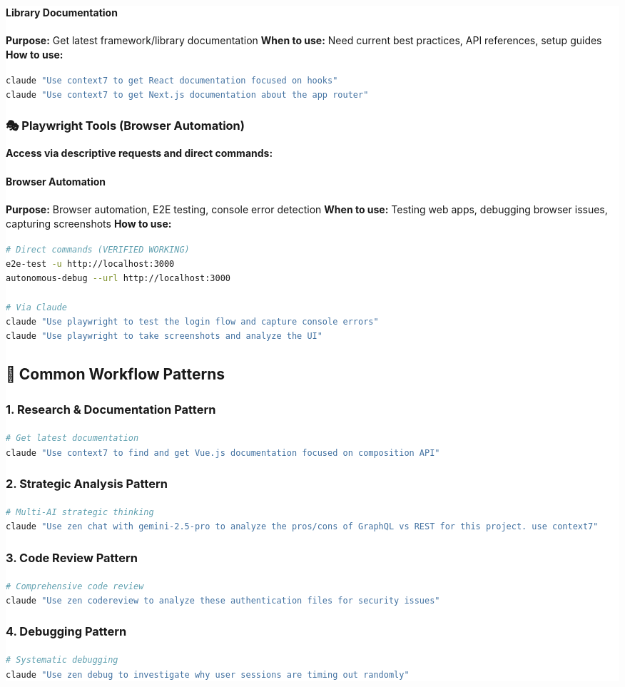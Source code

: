#### Library Documentation
**Purpose:** Get latest framework/library documentation
**When to use:** Need current best practices, API references, setup guides
**How to use:**
```bash
claude "Use context7 to get React documentation focused on hooks"
claude "Use context7 to get Next.js documentation about the app router"
```

### 🎭 Playwright Tools (Browser Automation)

**Access via descriptive requests and direct commands:**

#### Browser Automation
**Purpose:** Browser automation, E2E testing, console error detection
**When to use:** Testing web apps, debugging browser issues, capturing screenshots
**How to use:**
```bash
# Direct commands (VERIFIED WORKING)
e2e-test -u http://localhost:3000
autonomous-debug --url http://localhost:3000

# Via Claude
claude "Use playwright to test the login flow and capture console errors"
claude "Use playwright to take screenshots and analyze the UI"
```

## 🔄 Common Workflow Patterns

### 1. Research & Documentation Pattern
```bash
# Get latest documentation
claude "Use context7 to find and get Vue.js documentation focused on composition API"
```

### 2. Strategic Analysis Pattern
```bash
# Multi-AI strategic thinking
claude "Use zen chat with gemini-2.5-pro to analyze the pros/cons of GraphQL vs REST for this project. use context7"
```

### 3. Code Review Pattern
```bash
# Comprehensive code review
claude "Use zen codereview to analyze these authentication files for security issues"
```

### 4. Debugging Pattern
```bash
# Systematic debugging
claude "Use zen debug to investigate why user sessions are timing out randomly"
```
